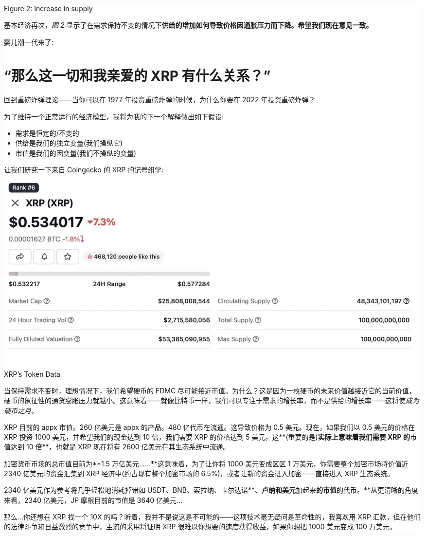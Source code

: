 Figure 2: Increase in supply

基本经济再次，*图 2* 显示了在需求保持不变的情况下**供给的增加如何导致价格因通胀压力而下降。希望我们现在意见一致。**

婴儿潮一代来了:

# “那么这一切和我亲爱的 XRP 有什么关系？”

回到重磅炸弹理论——当你可以在 1977 年投资重磅炸弹的时候，为什么你要在 2022 年投资重磅炸弹？

为了维持一个正常运行的经济模型，我将为我的下一个解释做出如下假设:

*   需求是恒定的/不变的
*   供给是我们的独立变量(我们操纵它)
*   市值是我们的因变量(我们不操纵的变量)

让我们研究一下来自 Coingecko 的 XRP 的记号组学:

![](img/4451a34b7e528ab00fbdd798601f9d32.png)

XRP’s Token Data

当保持需求不变时，理想情况下，我们希望硬币的 FDMC 尽可能接近市值。为什么？这是因为一枚硬币的未来价值越接近它的当前价值，硬币的象征性的通货膨胀压力就越小。这意味着——就像比特币一样，我们可以专注于需求的增长率，而不是供给的增长率——这将使*成为硬币之月。*

XRP 目前的 appx 市值。260 亿美元是 appx 的产品。480 亿代币在流通。这导致价格为 0.5 美元。现在，如果我们以 0.5 美元的价格在 XRP 投资 1000 美元，并希望我们的现金达到 10 倍，我们需要 XRP 的价格达到 5 美元。这**(重要的是)**实际上意味着我们需要 XRP 的**市值达到 10 倍**，也就是 XRP 现在将有 2600 亿美元在其生态系统中流通。

加密货币市场的总市值目前为**1.5 万亿美元……**这意味着，为了让你将 1000 美元变成区区 1 万美元，你需要整个加密市场将价值近 2340 亿美元的资金汇集到 XRP 经济中(约占现有整个加密市场的 6.5%)，或者让新的资金进入加密——直接进入 XRP 生态系统。

2340 亿美元作为参考将几乎轻松地消耗掉诸如 USDT、BNB、索拉纳、卡尔达诺**、**卢纳和美元**加起来**的市值**的代币。**从更清晰的角度来看，2340 亿美元，JP 摩根目前的市值是 3640 亿美元…

那么…你还想在 XRP 找一个 10X 的吗？听着，我并不是说这是不可能的——这项技术毫无疑问是革命性的，我喜欢用 XRP 汇款，但在他们的法律斗争和日益激烈的竞争中，主流的采用将证明 XRP 很难以你想要的速度获得收益，如果你想把 1000 美元变成 100 万美元。
